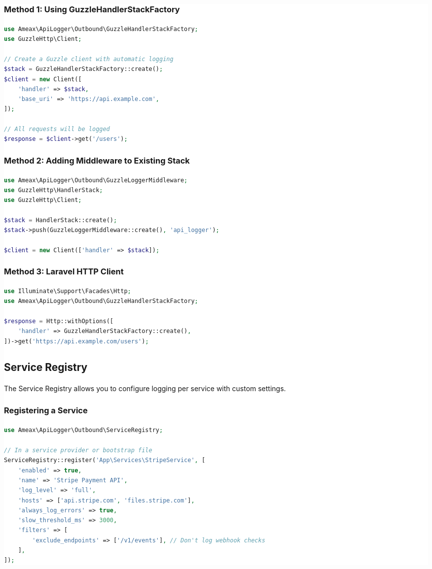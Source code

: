 ### Method 1: Using GuzzleHandlerStackFactory

```php
use Ameax\ApiLogger\Outbound\GuzzleHandlerStackFactory;
use GuzzleHttp\Client;

// Create a Guzzle client with automatic logging
$stack = GuzzleHandlerStackFactory::create();
$client = new Client([
    'handler' => $stack,
    'base_uri' => 'https://api.example.com',
]);

// All requests will be logged
$response = $client->get('/users');
```

### Method 2: Adding Middleware to Existing Stack

```php
use Ameax\ApiLogger\Outbound\GuzzleLoggerMiddleware;
use GuzzleHttp\HandlerStack;
use GuzzleHttp\Client;

$stack = HandlerStack::create();
$stack->push(GuzzleLoggerMiddleware::create(), 'api_logger');

$client = new Client(['handler' => $stack]);
```

### Method 3: Laravel HTTP Client

```php
use Illuminate\Support\Facades\Http;
use Ameax\ApiLogger\Outbound\GuzzleHandlerStackFactory;

$response = Http::withOptions([
    'handler' => GuzzleHandlerStackFactory::create(),
])->get('https://api.example.com/users');
```

## Service Registry

The Service Registry allows you to configure logging per service with custom settings.

### Registering a Service

```php
use Ameax\ApiLogger\Outbound\ServiceRegistry;

// In a service provider or bootstrap file
ServiceRegistry::register('App\Services\StripeService', [
    'enabled' => true,
    'name' => 'Stripe Payment API',
    'log_level' => 'full',
    'hosts' => ['api.stripe.com', 'files.stripe.com'],
    'always_log_errors' => true,
    'slow_threshold_ms' => 3000,
    'filters' => [
        'exclude_endpoints' => ['/v1/events'], // Don't log webhook checks
    ],
]);
```
